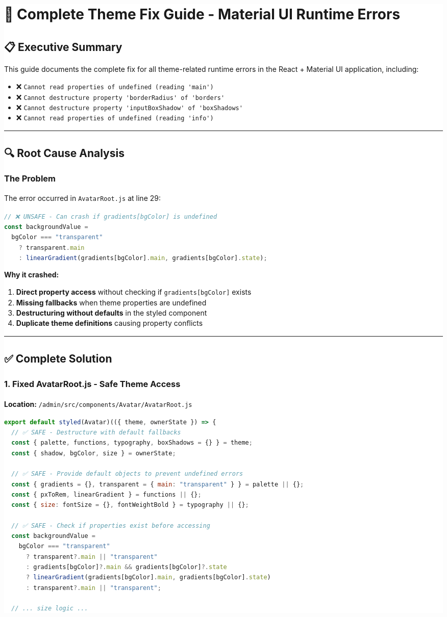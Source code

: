 # 🎨 Complete Theme Fix Guide - Material UI Runtime Errors

## 📋 Executive Summary

This guide documents the complete fix for all theme-related runtime errors in the React + Material UI application, including:

- ❌ `Cannot read properties of undefined (reading 'main')`
- ❌ `Cannot destructure property 'borderRadius' of 'borders'`
- ❌ `Cannot destructure property 'inputBoxShadow' of 'boxShadows'`
- ❌ `Cannot read properties of undefined (reading 'info')`

---

## 🔍 Root Cause Analysis

### The Problem

The error occurred in `AvatarRoot.js` at line 29:

```javascript
// ❌ UNSAFE - Can crash if gradients[bgColor] is undefined
const backgroundValue =
  bgColor === "transparent"
    ? transparent.main
    : linearGradient(gradients[bgColor].main, gradients[bgColor].state);
```

**Why it crashed:**

1. **Direct property access** without checking if `gradients[bgColor]` exists
2. **Missing fallbacks** when theme properties are undefined
3. **Destructuring without defaults** in the styled component
4. **Duplicate theme definitions** causing property conflicts

---

## ✅ Complete Solution

### 1. Fixed AvatarRoot.js - Safe Theme Access

**Location:** `/admin/src/components/Avatar/AvatarRoot.js`

```javascript
export default styled(Avatar)(({ theme, ownerState }) => {
  // ✅ SAFE - Destructure with default fallbacks
  const { palette, functions, typography, boxShadows = {} } = theme;
  const { shadow, bgColor, size } = ownerState;

  // ✅ SAFE - Provide default objects to prevent undefined errors
  const { gradients = {}, transparent = { main: "transparent" } } = palette || {};
  const { pxToRem, linearGradient } = functions || {};
  const { size: fontSize = {}, fontWeightBold } = typography || {};

  // ✅ SAFE - Check if properties exist before accessing
  const backgroundValue =
    bgColor === "transparent"
      ? transparent?.main || "transparent"
      : gradients[bgColor]?.main && gradients[bgColor]?.state
      ? linearGradient(gradients[bgColor].main, gradients[bgColor].state)
      : transparent?.main || "transparent";

  // ... size logic ...

```